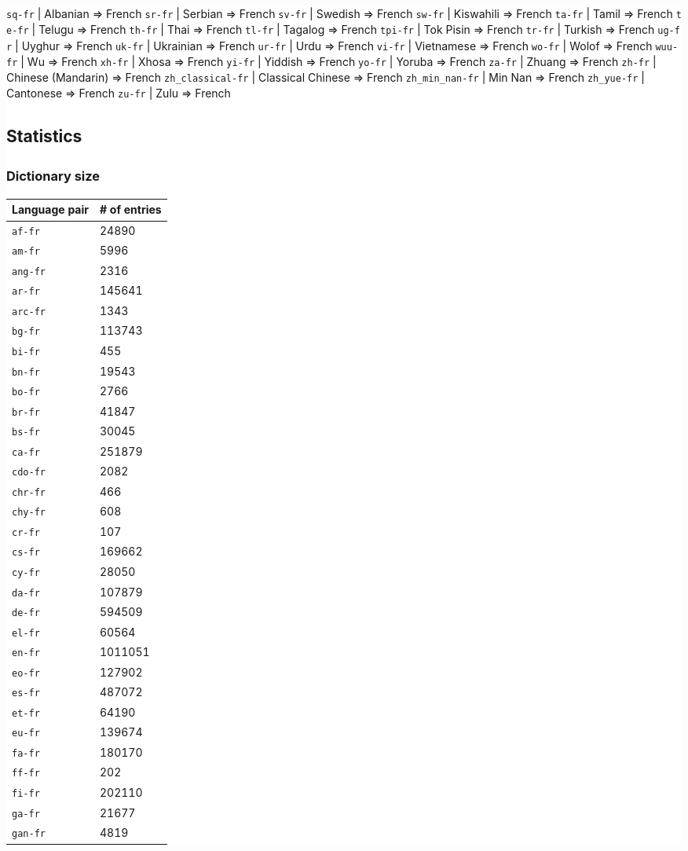 `sq-fr` | Albanian => French
`sr-fr` | Serbian => French
`sv-fr` | Swedish => French
`sw-fr` | Kiswahili => French
`ta-fr` | Tamil => French
`te-fr` | Telugu => French
`th-fr` | Thai => French
`tl-fr` | Tagalog => French
`tpi-fr` | Tok Pisin => French
`tr-fr` | Turkish => French
`ug-fr` | Uyghur => French
`uk-fr` | Ukrainian => French
`ur-fr` | Urdu => French
`vi-fr` | Vietnamese => French
`wo-fr` | Wolof => French
`wuu-fr` | Wu => French
`xh-fr` | Xhosa => French
`yi-fr` | Yiddish => French
`yo-fr` | Yoruba => French
`za-fr` | Zhuang => French
`zh-fr` | Chinese (Mandarin) => French
`zh_classical-fr` | Classical Chinese => French
`zh_min_nan-fr` | Min Nan => French
`zh_yue-fr` | Cantonese => French
`zu-fr` | Zulu => French

## Statistics

### Dictionary size

Language pair | # of entries
------------- | ------------
`af-fr` | 24890
`am-fr` | 5996
`ang-fr` | 2316
`ar-fr` | 145641
`arc-fr` | 1343
`bg-fr` | 113743
`bi-fr` | 455
`bn-fr` | 19543
`bo-fr` | 2766
`br-fr` | 41847
`bs-fr` | 30045
`ca-fr` | 251879
`cdo-fr` | 2082
`chr-fr` | 466
`chy-fr` | 608
`cr-fr` | 107
`cs-fr` | 169662
`cy-fr` | 28050
`da-fr` | 107879
`de-fr` | 594509
`el-fr` | 60564
`en-fr` | 1011051
`eo-fr` | 127902
`es-fr` | 487072
`et-fr` | 64190
`eu-fr` | 139674
`fa-fr` | 180170
`ff-fr` | 202
`fi-fr` | 202110
`ga-fr` | 21677
`gan-fr` | 4819